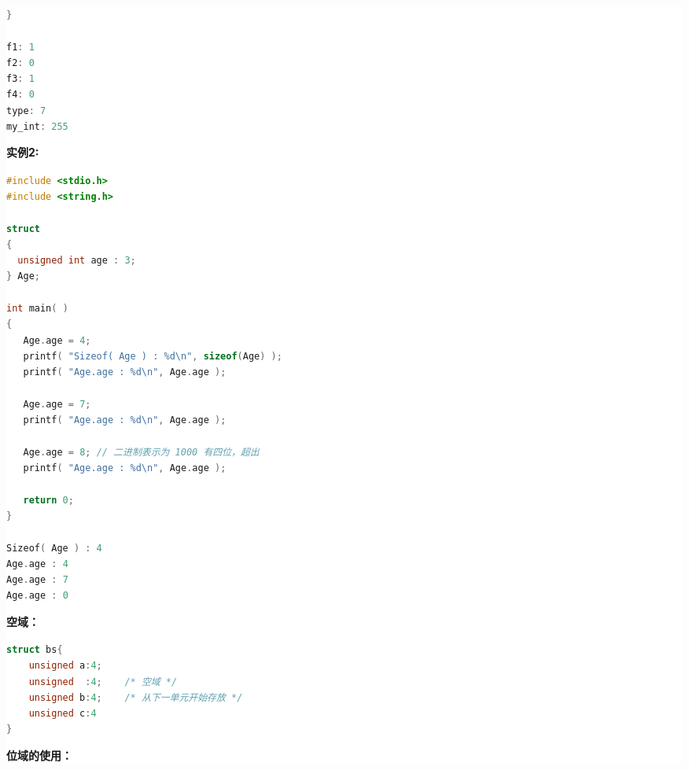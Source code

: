 ```c
}

f1: 1
f2: 0
f3: 1
f4: 0
type: 7
my_int: 255
```

**实例2:**

```c
#include <stdio.h>
#include <string.h>
 
struct
{
  unsigned int age : 3;
} Age;
 
int main( )
{
   Age.age = 4;
   printf( "Sizeof( Age ) : %d\n", sizeof(Age) );
   printf( "Age.age : %d\n", Age.age );
 
   Age.age = 7;
   printf( "Age.age : %d\n", Age.age );
 
   Age.age = 8; // 二进制表示为 1000 有四位，超出
   printf( "Age.age : %d\n", Age.age );
 
   return 0;
}

Sizeof( Age ) : 4
Age.age : 4
Age.age : 7
Age.age : 0
```

**空域：**

```c
struct bs{
    unsigned a:4;
    unsigned  :4;    /* 空域 */
    unsigned b:4;    /* 从下一单元开始存放 */
    unsigned c:4
}
```

**位域的使用：**
